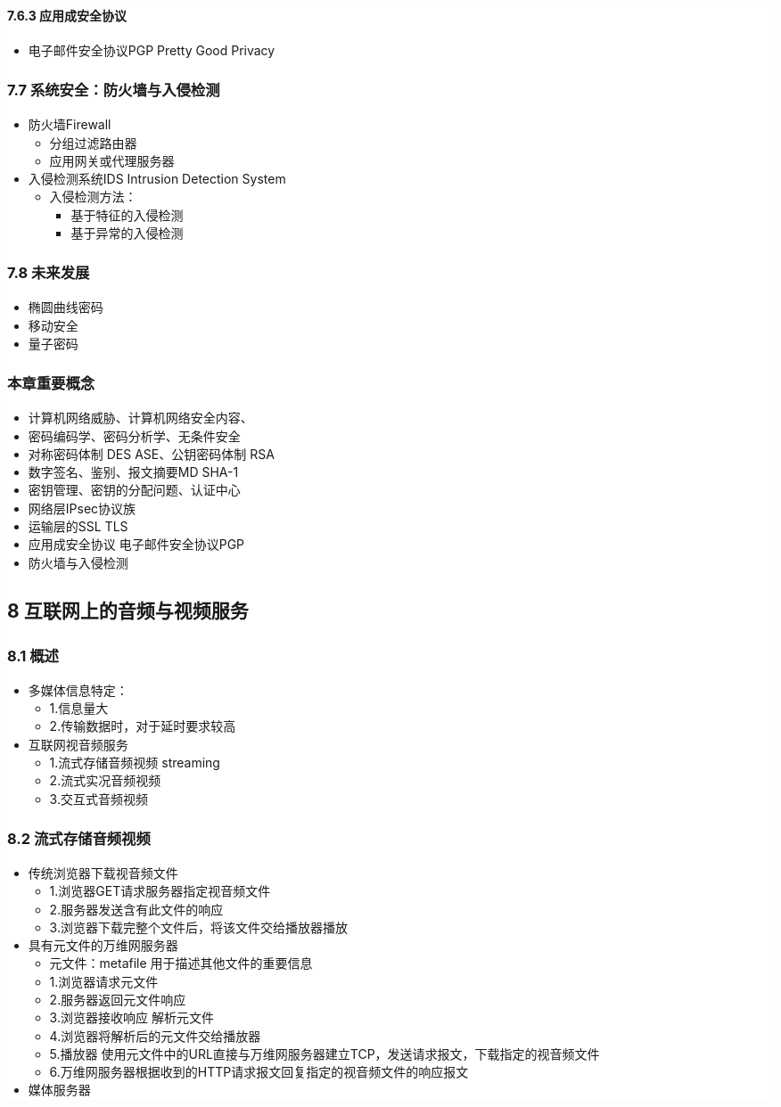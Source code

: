 #### 7.6.3 应用成安全协议

- 电子邮件安全协议PGP Pretty Good Privacy

### 7.7 系统安全：防火墙与入侵检测

- 防火墙Firewall
  - 分组过滤路由器
  - 应用网关或代理服务器
- 入侵检测系统IDS Intrusion Detection System
  - 入侵检测方法：
    - 基于特征的入侵检测
    - 基于异常的入侵检测

### 7.8 未来发展

- 椭圆曲线密码
- 移动安全
- 量子密码

### 本章重要概念

- 计算机网络威胁、计算机网络安全内容、
- 密码编码学、密码分析学、无条件安全
- 对称密码体制 DES ASE、公钥密码体制 RSA
- 数字签名、鉴别、报文摘要MD SHA-1
- 密钥管理、密钥的分配问题、认证中心
- 网络层IPsec协议族
- 运输层的SSL TLS
- 应用成安全协议 电子邮件安全协议PGP
- 防火墙与入侵检测

## 8 互联网上的音频与视频服务

### 8.1 概述

- 多媒体信息特定：
  - 1.信息量大
  - 2.传输数据时，对于延时要求较高
- 互联网视音频服务
  - 1.流式存储音频视频 streaming
  - 2.流式实况音频视频
  - 3.交互式音频视频

### 8.2 流式存储音频视频

- 传统浏览器下载视音频文件
  - 1.浏览器GET请求服务器指定视音频文件
  - 2.服务器发送含有此文件的响应
  - 3.浏览器下载完整个文件后，将该文件交给播放器播放
- 具有元文件的万维网服务器
  - 元文件：metafile 用于描述其他文件的重要信息
  - 1.浏览器请求元文件
  - 2.服务器返回元文件响应
  - 3.浏览器接收响应 解析元文件
  - 4.浏览器将解析后的元文件交给播放器
  - 5.播放器 使用元文件中的URL直接与万维网服务器建立TCP，发送请求报文，下载指定的视音频文件
  - 6.万维网服务器根据收到的HTTP请求报文回复指定的视音频文件的响应报文
- 媒体服务器
